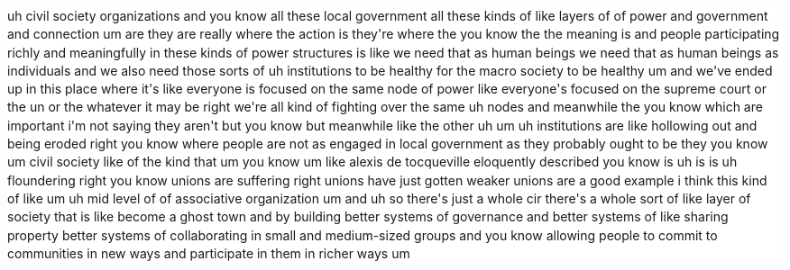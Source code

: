uh civil society organizations and you
know all these local government all
these kinds of like layers of of power
and government and connection
um
are
they are really
where
the
action is they're where the
you know the the meaning is and
people participating
richly and meaningfully in these kinds
of power structures
is like we need that as human beings we
need that as human beings as individuals
and we also need those sorts of
uh institutions to be healthy
for the macro society to be healthy
um and we've ended up in this place
where it's like
everyone is focused on the same
node of power like everyone's focused on
the
supreme court or the un or the whatever
it may be right we're all kind of
fighting over the same
uh nodes and meanwhile the you know
which are important i'm not saying they
aren't but you know but meanwhile like
the other
uh
um
uh
institutions are like hollowing out and
being eroded right you know where people
are not
as engaged in local government as they
probably ought to be
they you know um civil society like of
the kind that um
you know um
like
alexis de tocqueville
eloquently described you know is
uh is is
uh floundering right you know unions are
suffering right unions have just gotten
weaker unions are a good example i think
this kind of like um
uh
mid level of of associative organization
um
and uh so there's just a whole cir
there's a whole sort of like layer of
society that is like become a ghost town
and by building better systems of
governance and better systems of like
sharing property better systems of
collaborating in
small and medium-sized groups and
you know allowing people to commit to
communities in new ways and participate
in them in richer ways um